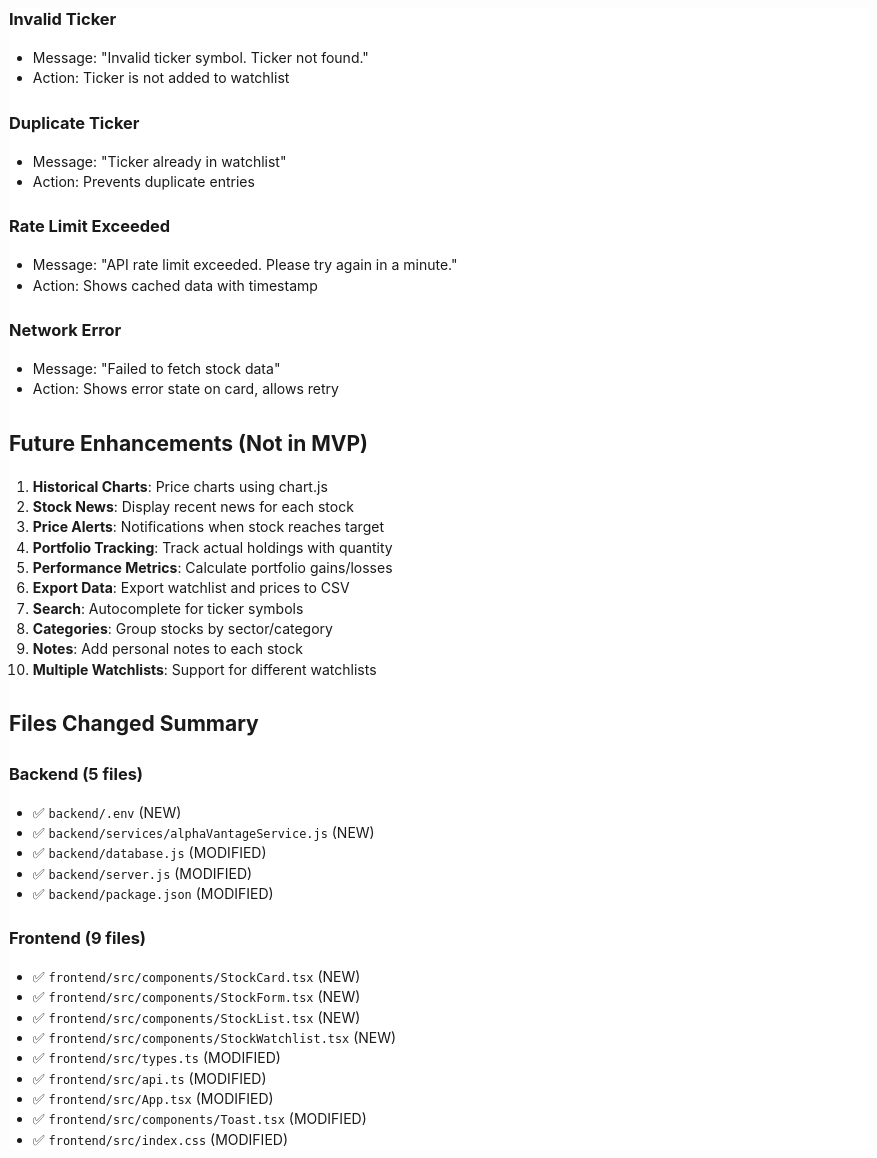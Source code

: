### Invalid Ticker
- Message: "Invalid ticker symbol. Ticker not found."
- Action: Ticker is not added to watchlist

### Duplicate Ticker
- Message: "Ticker already in watchlist"
- Action: Prevents duplicate entries

### Rate Limit Exceeded
- Message: "API rate limit exceeded. Please try again in a minute."
- Action: Shows cached data with timestamp

### Network Error
- Message: "Failed to fetch stock data"
- Action: Shows error state on card, allows retry

## Future Enhancements (Not in MVP)

1. **Historical Charts**: Price charts using chart.js
2. **Stock News**: Display recent news for each stock
3. **Price Alerts**: Notifications when stock reaches target
4. **Portfolio Tracking**: Track actual holdings with quantity
5. **Performance Metrics**: Calculate portfolio gains/losses
6. **Export Data**: Export watchlist and prices to CSV
7. **Search**: Autocomplete for ticker symbols
8. **Categories**: Group stocks by sector/category
9. **Notes**: Add personal notes to each stock
10. **Multiple Watchlists**: Support for different watchlists

## Files Changed Summary

### Backend (5 files)
- ✅ `backend/.env` (NEW)
- ✅ `backend/services/alphaVantageService.js` (NEW)
- ✅ `backend/database.js` (MODIFIED)
- ✅ `backend/server.js` (MODIFIED)
- ✅ `backend/package.json` (MODIFIED)

### Frontend (9 files)
- ✅ `frontend/src/components/StockCard.tsx` (NEW)
- ✅ `frontend/src/components/StockForm.tsx` (NEW)
- ✅ `frontend/src/components/StockList.tsx` (NEW)
- ✅ `frontend/src/components/StockWatchlist.tsx` (NEW)
- ✅ `frontend/src/types.ts` (MODIFIED)
- ✅ `frontend/src/api.ts` (MODIFIED)
- ✅ `frontend/src/App.tsx` (MODIFIED)
- ✅ `frontend/src/components/Toast.tsx` (MODIFIED)
- ✅ `frontend/src/index.css` (MODIFIED)
